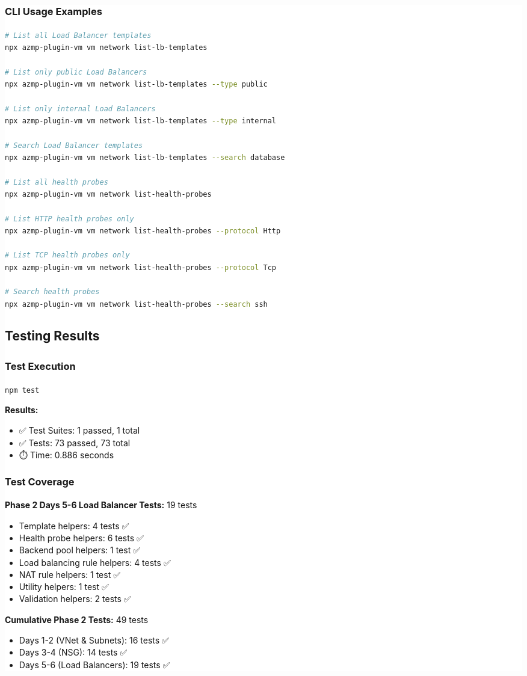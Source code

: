 ### CLI Usage Examples

```bash
# List all Load Balancer templates
npx azmp-plugin-vm vm network list-lb-templates

# List only public Load Balancers
npx azmp-plugin-vm vm network list-lb-templates --type public

# List only internal Load Balancers
npx azmp-plugin-vm vm network list-lb-templates --type internal

# Search Load Balancer templates
npx azmp-plugin-vm vm network list-lb-templates --search database

# List all health probes
npx azmp-plugin-vm vm network list-health-probes

# List HTTP health probes only
npx azmp-plugin-vm vm network list-health-probes --protocol Http

# List TCP health probes only
npx azmp-plugin-vm vm network list-health-probes --protocol Tcp

# Search health probes
npx azmp-plugin-vm vm network list-health-probes --search ssh
```

## Testing Results

### Test Execution
```bash
npm test
```

**Results:**
- ✅ Test Suites: 1 passed, 1 total
- ✅ Tests: 73 passed, 73 total
- ⏱️ Time: 0.886 seconds

### Test Coverage

**Phase 2 Days 5-6 Load Balancer Tests:** 19 tests
- Template helpers: 4 tests ✅
- Health probe helpers: 6 tests ✅
- Backend pool helpers: 1 test ✅
- Load balancing rule helpers: 4 tests ✅
- NAT rule helpers: 1 test ✅
- Utility helpers: 1 test ✅
- Validation helpers: 2 tests ✅

**Cumulative Phase 2 Tests:** 49 tests
- Days 1-2 (VNet & Subnets): 16 tests ✅
- Days 3-4 (NSG): 14 tests ✅
- Days 5-6 (Load Balancers): 19 tests ✅
